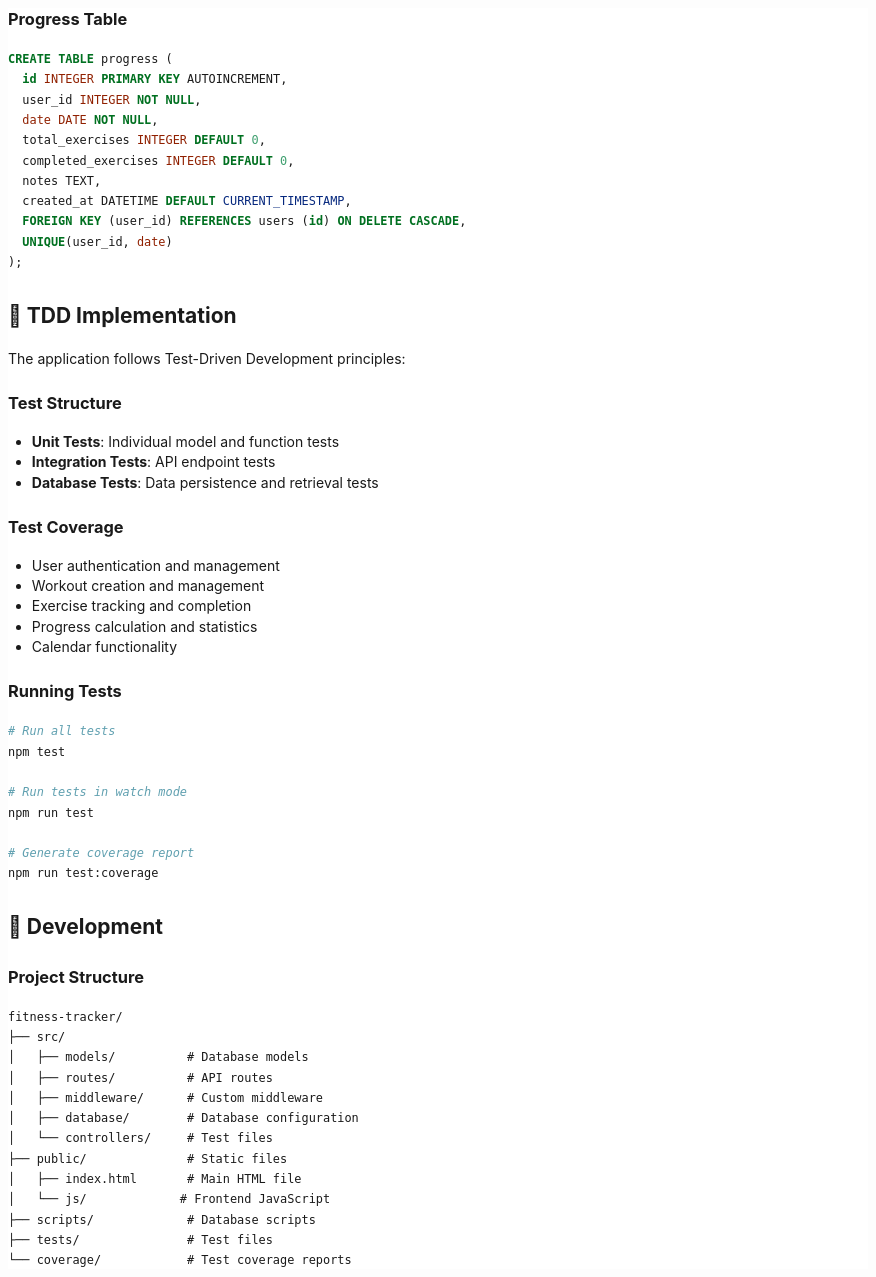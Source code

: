 ### Progress Table
```sql
CREATE TABLE progress (
  id INTEGER PRIMARY KEY AUTOINCREMENT,
  user_id INTEGER NOT NULL,
  date DATE NOT NULL,
  total_exercises INTEGER DEFAULT 0,
  completed_exercises INTEGER DEFAULT 0,
  notes TEXT,
  created_at DATETIME DEFAULT CURRENT_TIMESTAMP,
  FOREIGN KEY (user_id) REFERENCES users (id) ON DELETE CASCADE,
  UNIQUE(user_id, date)
);
```

## 🎯 TDD Implementation

The application follows Test-Driven Development principles:

### Test Structure
- **Unit Tests**: Individual model and function tests
- **Integration Tests**: API endpoint tests
- **Database Tests**: Data persistence and retrieval tests

### Test Coverage
- User authentication and management
- Workout creation and management
- Exercise tracking and completion
- Progress calculation and statistics
- Calendar functionality

### Running Tests
```bash
# Run all tests
npm test

# Run tests in watch mode
npm run test

# Generate coverage report
npm run test:coverage
```

## 🔧 Development

### Project Structure
```
fitness-tracker/
├── src/
│   ├── models/          # Database models
│   ├── routes/          # API routes
│   ├── middleware/      # Custom middleware
│   ├── database/        # Database configuration
│   └── controllers/     # Test files
├── public/              # Static files
│   ├── index.html       # Main HTML file
│   └── js/             # Frontend JavaScript
├── scripts/             # Database scripts
├── tests/               # Test files
└── coverage/            # Test coverage reports
```
